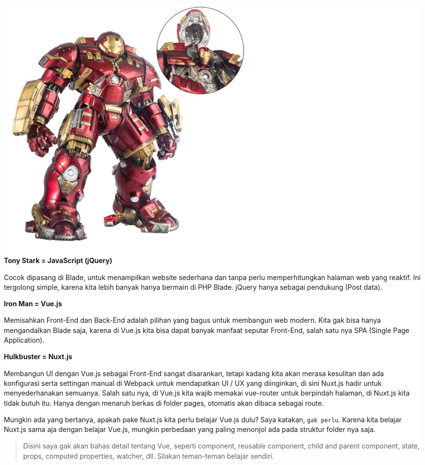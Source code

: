 ![](./hulkbuster.jpg)

**Tony Stark = JavaScript (jQuery)**

Cocok dipasang di Blade, untuk menampilkan website sederhana dan tanpa perlu memperhitungkan halaman web yang reaktif. Ini tergolong simple, karena kita lebih banyak hanya bermain di PHP Blade. jQuery hanya sebagai pendukung (Post data).

**Iron Man = Vue.js**

Memisahkan Front-End dan Back-End adalah pilihan yang bagus untuk membangun web modern. Kita gak bisa hanya mengandalkan Blade saja, karena di Vue.js kita bisa dapat banyak manfaat seputar Front-End, salah satu nya SPA (Single Page Application).

**Hulkbuster = Nuxt.js**

Membangun UI dengan Vue.js sebagai Front-End sangat disarankan, tetapi kadang kita akan merasa kesulitan dan ada konfigurasi serta settingan manual di Webpack untuk mendapatkan UI / UX yang diinginkan, di sini Nuxt.js hadir untuk menyederhanakan semuanya. Salah satu nya, di Vue.js kita wajib memakai vue-router untuk berpindah halaman, di Nuxt.js kita tidak butuh itu. Hanya dengan menaruh berkas di folder pages, otomatis akan dibaca sebagai route.

Mungkin ada yang bertanya, apakah pake Nuxt.js kita perlu belajar Vue.js dulu? Saya katakan, `gak perlu`. Karena kita belajar Nuxt.js sama aja dengan belajar Vue.js, mungkin perbedaan yang paling menonjol ada pada struktur folder nya saja.

> Disini saya gak akan bahas detail tentang Vue, seperti component, reusable component, child and parent component, state, props, computed properties, watcher, dll. Silakan teman-teman belajar sendiri.
